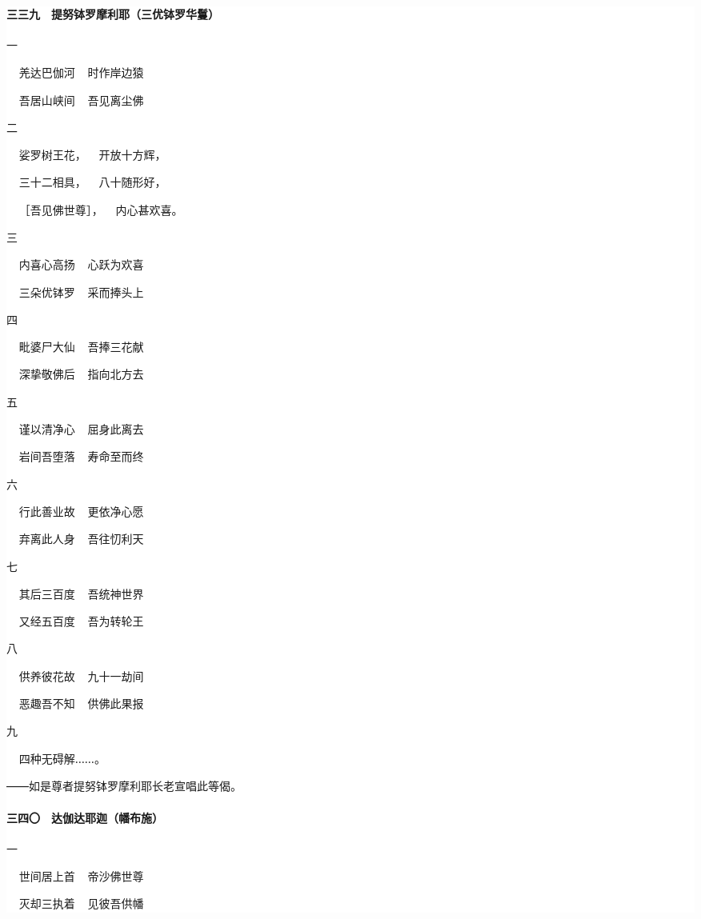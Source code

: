 #### 三三九　提努钵罗摩利耶（三优钵罗华鬘）

一

&nbsp;&nbsp;&nbsp;&nbsp;羌达巴伽河&nbsp;&nbsp;&nbsp;&nbsp;时作岸边猿

&nbsp;&nbsp;&nbsp;&nbsp;吾居山峡间&nbsp;&nbsp;&nbsp;&nbsp;吾见离尘佛

二

&nbsp;&nbsp;&nbsp;&nbsp;娑罗树王花，&nbsp;&nbsp;&nbsp;&nbsp;开放十方辉，

&nbsp;&nbsp;&nbsp;&nbsp;三十二相具，&nbsp;&nbsp;&nbsp;&nbsp;八十随形好，

&nbsp;&nbsp;&nbsp;&nbsp;［吾见佛世尊］，&nbsp;&nbsp;&nbsp;&nbsp;内心甚欢喜。

三

&nbsp;&nbsp;&nbsp;&nbsp;内喜心高扬&nbsp;&nbsp;&nbsp;&nbsp;心跃为欢喜

&nbsp;&nbsp;&nbsp;&nbsp;三朵优钵罗&nbsp;&nbsp;&nbsp;&nbsp;采而捧头上

四

&nbsp;&nbsp;&nbsp;&nbsp;毗婆尸大仙&nbsp;&nbsp;&nbsp;&nbsp;吾捧三花献

&nbsp;&nbsp;&nbsp;&nbsp;深挚敬佛后&nbsp;&nbsp;&nbsp;&nbsp;指向北方去

五

&nbsp;&nbsp;&nbsp;&nbsp;谨以清净心&nbsp;&nbsp;&nbsp;&nbsp;屈身此离去

&nbsp;&nbsp;&nbsp;&nbsp;岩间吾堕落&nbsp;&nbsp;&nbsp;&nbsp;寿命至而终

六

&nbsp;&nbsp;&nbsp;&nbsp;行此善业故&nbsp;&nbsp;&nbsp;&nbsp;更依净心愿

&nbsp;&nbsp;&nbsp;&nbsp;弃离此人身&nbsp;&nbsp;&nbsp;&nbsp;吾往忉利天

七

&nbsp;&nbsp;&nbsp;&nbsp;其后三百度&nbsp;&nbsp;&nbsp;&nbsp;吾统神世界

&nbsp;&nbsp;&nbsp;&nbsp;又经五百度&nbsp;&nbsp;&nbsp;&nbsp;吾为转轮王

八

&nbsp;&nbsp;&nbsp;&nbsp;供养彼花故&nbsp;&nbsp;&nbsp;&nbsp;九十一劫间

&nbsp;&nbsp;&nbsp;&nbsp;恶趣吾不知&nbsp;&nbsp;&nbsp;&nbsp;供佛此果报

九

&nbsp;&nbsp;&nbsp;&nbsp;四种无碍解……。

——如是尊者提努钵罗摩利耶长老宣唱此等偈。

#### 三四〇　达伽达耶迦（幡布施）

一

&nbsp;&nbsp;&nbsp;&nbsp;世间居上首&nbsp;&nbsp;&nbsp;&nbsp;帝沙佛世尊

&nbsp;&nbsp;&nbsp;&nbsp;灭却三执着&nbsp;&nbsp;&nbsp;&nbsp;见彼吾供幡
